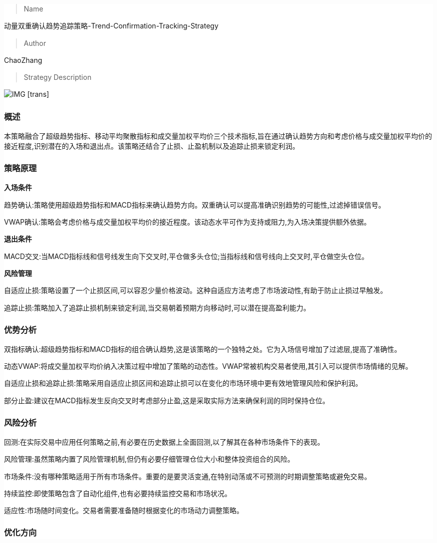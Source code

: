 
> Name

动量双重确认趋势追踪策略-Trend-Confirmation-Tracking-Strategy

> Author

ChaoZhang

> Strategy Description

![IMG](https://www.fmz.com/upload/asset/11dc0c6fec3849d0e35.png)
 [trans]
### 概述

本策略融合了超级趋势指标、移动平均聚散指标和成交量加权平均价三个技术指标,旨在通过确认趋势方向和考虑价格与成交量加权平均价的接近程度,识别潜在的入场和退出点。该策略还结合了止损、止盈机制以及追踪止损来锁定利润。

### 策略原理

**入场条件**

趋势确认:策略使用超级趋势指标和MACD指标来确认趋势方向。双重确认可以提高准确识别趋势的可能性,过滤掉错误信号。

VWAP确认:策略会考虑价格与成交量加权平均价的接近程度。该动态水平可作为支持或阻力,为入场决策提供额外依据。

**退出条件** 

MACD交叉:当MACD指标线和信号线发生向下交叉时,平仓做多头仓位;当指标线和信号线向上交叉时,平仓做空头仓位。

**风险管理**

自适应止损:策略设置了一个止损区间,可以容忍少量价格波动。这种自适应方法考虑了市场波动性,有助于防止止损过早触发。 

追踪止损:策略加入了追踪止损机制来锁定利润,当交易朝着预期方向移动时,可以潜在提高盈利能力。

### 优势分析

双指标确认:超级趋势指标和MACD指标的组合确认趋势,这是该策略的一个独特之处。它为入场信号增加了过滤层,提高了准确性。

动态VWAP:将成交量加权平均价纳入决策过程中增加了策略的动态性。VWAP常被机构交易者使用,其引入可以提供市场情绪的见解。

自适应止损和追踪止损:策略采用自适应止损区间和追踪止损可以在变化的市场环境中更有效地管理风险和保护利润。

部分止盈:建议在MACD指标发生反向交叉时考虑部分止盈,这是采取实际方法来确保利润的同时保持仓位。

### 风险分析

回测:在实际交易中应用任何策略之前,有必要在历史数据上全面回测,以了解其在各种市场条件下的表现。

风险管理:虽然策略内置了风险管理机制,但仍有必要仔细管理仓位大小和整体投资组合的风险。

市场条件:没有哪种策略适用于所有市场条件。重要的是要灵活变通,在特别动荡或不可预测的时期调整策略或避免交易。

持续监控:即使策略包含了自动化组件,也有必要持续监控交易和市场状况。

适应性:市场随时间变化。交易者需要准备随时根据变化的市场动力调整策略。

### 优化方向 
